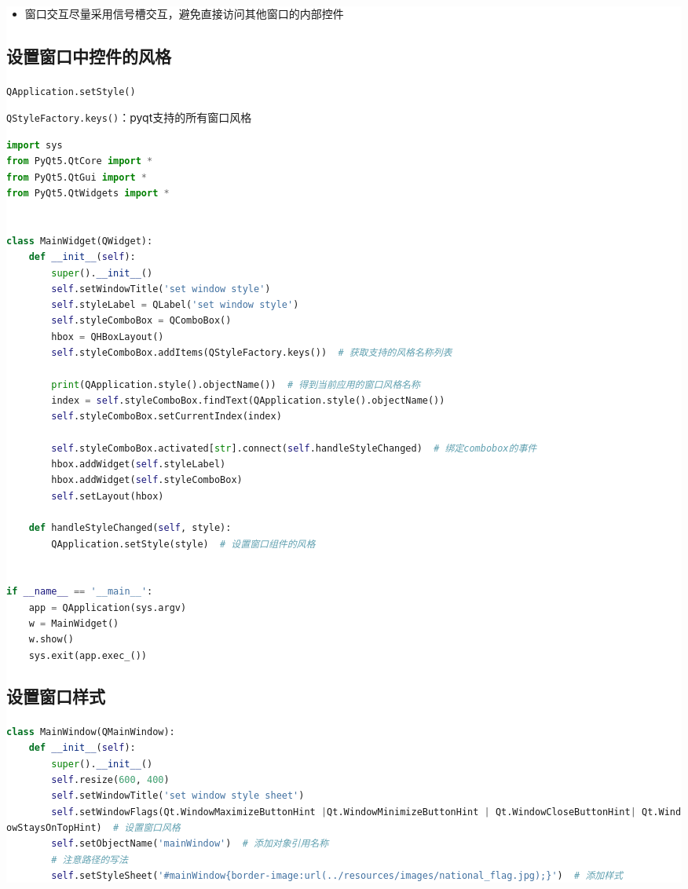 - 窗口交互尽量采用信号槽交互，避免直接访问其他窗口的内部控件  

## 设置窗口中控件的风格

`QApplication.setStyle()`

`QStyleFactory.keys()`：pyqt支持的所有窗口风格

```python
import sys
from PyQt5.QtCore import *
from PyQt5.QtGui import *
from PyQt5.QtWidgets import *


class MainWidget(QWidget):
    def __init__(self):
        super().__init__()
        self.setWindowTitle('set window style')
        self.styleLabel = QLabel('set window style')
        self.styleComboBox = QComboBox()
        hbox = QHBoxLayout()
        self.styleComboBox.addItems(QStyleFactory.keys())  # 获取支持的风格名称列表

        print(QApplication.style().objectName())  # 得到当前应用的窗口风格名称
        index = self.styleComboBox.findText(QApplication.style().objectName())
        self.styleComboBox.setCurrentIndex(index)

        self.styleComboBox.activated[str].connect(self.handleStyleChanged)  # 绑定combobox的事件
        hbox.addWidget(self.styleLabel)
        hbox.addWidget(self.styleComboBox)
        self.setLayout(hbox)

    def handleStyleChanged(self, style):
        QApplication.setStyle(style)  # 设置窗口组件的风格


if __name__ == '__main__':
    app = QApplication(sys.argv)
    w = MainWidget()
    w.show()
    sys.exit(app.exec_())
```

## 设置窗口样式

```python
class MainWindow(QMainWindow):
    def __init__(self):
        super().__init__()
        self.resize(600, 400)
        self.setWindowTitle('set window style sheet')
        self.setWindowFlags(Qt.WindowMaximizeButtonHint |Qt.WindowMinimizeButtonHint | Qt.WindowCloseButtonHint| Qt.WindowStaysOnTopHint)  # 设置窗口风格
        self.setObjectName('mainWindow')  # 添加对象引用名称
        # 注意路径的写法
        self.setStyleSheet('#mainWindow{border-image:url(../resources/images/national_flag.jpg);}')  # 添加样式
```
